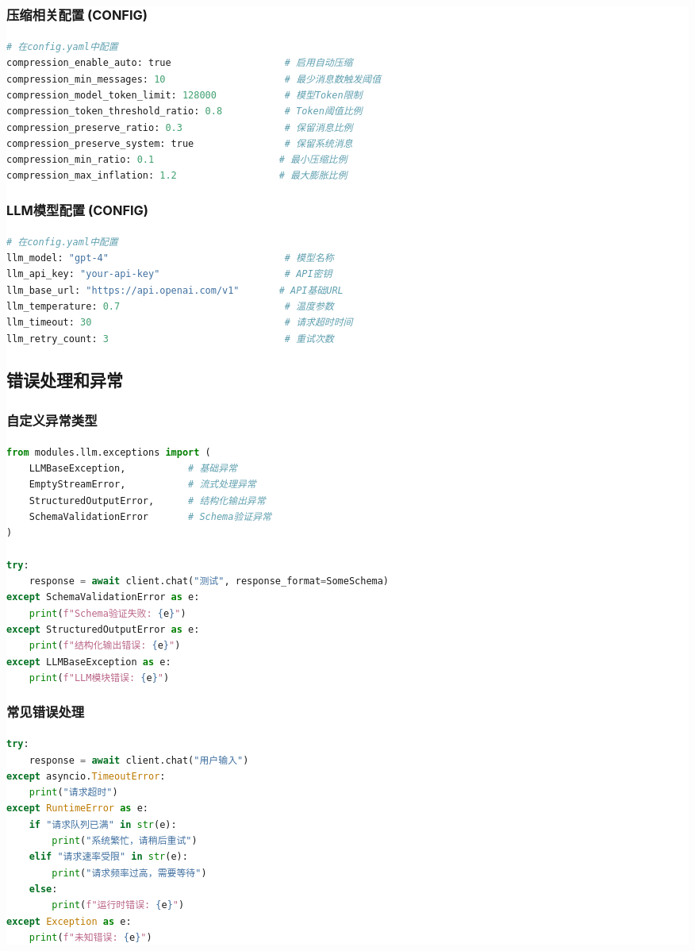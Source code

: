 ### 压缩相关配置 (CONFIG)

```python
# 在config.yaml中配置
compression_enable_auto: true                    # 启用自动压缩
compression_min_messages: 10                     # 最少消息数触发阈值
compression_model_token_limit: 128000            # 模型Token限制
compression_token_threshold_ratio: 0.8           # Token阈值比例
compression_preserve_ratio: 0.3                  # 保留消息比例
compression_preserve_system: true                # 保留系统消息
compression_min_ratio: 0.1                      # 最小压缩比例
compression_max_inflation: 1.2                  # 最大膨胀比例
```

### LLM模型配置 (CONFIG)

```python
# 在config.yaml中配置
llm_model: "gpt-4"                               # 模型名称
llm_api_key: "your-api-key"                      # API密钥
llm_base_url: "https://api.openai.com/v1"       # API基础URL
llm_temperature: 0.7                             # 温度参数
llm_timeout: 30                                  # 请求超时时间
llm_retry_count: 3                               # 重试次数
```

## 错误处理和异常

### 自定义异常类型

```python
from modules.llm.exceptions import (
    LLMBaseException,           # 基础异常
    EmptyStreamError,           # 流式处理异常
    StructuredOutputError,      # 结构化输出异常
    SchemaValidationError       # Schema验证异常
)

try:
    response = await client.chat("测试", response_format=SomeSchema)
except SchemaValidationError as e:
    print(f"Schema验证失败: {e}")
except StructuredOutputError as e:
    print(f"结构化输出错误: {e}")
except LLMBaseException as e:
    print(f"LLM模块错误: {e}")
```

### 常见错误处理

```python
try:
    response = await client.chat("用户输入")
except asyncio.TimeoutError:
    print("请求超时")
except RuntimeError as e:
    if "请求队列已满" in str(e):
        print("系统繁忙，请稍后重试")
    elif "请求速率受限" in str(e):
        print("请求频率过高，需要等待")
    else:
        print(f"运行时错误: {e}")
except Exception as e:
    print(f"未知错误: {e}")
```